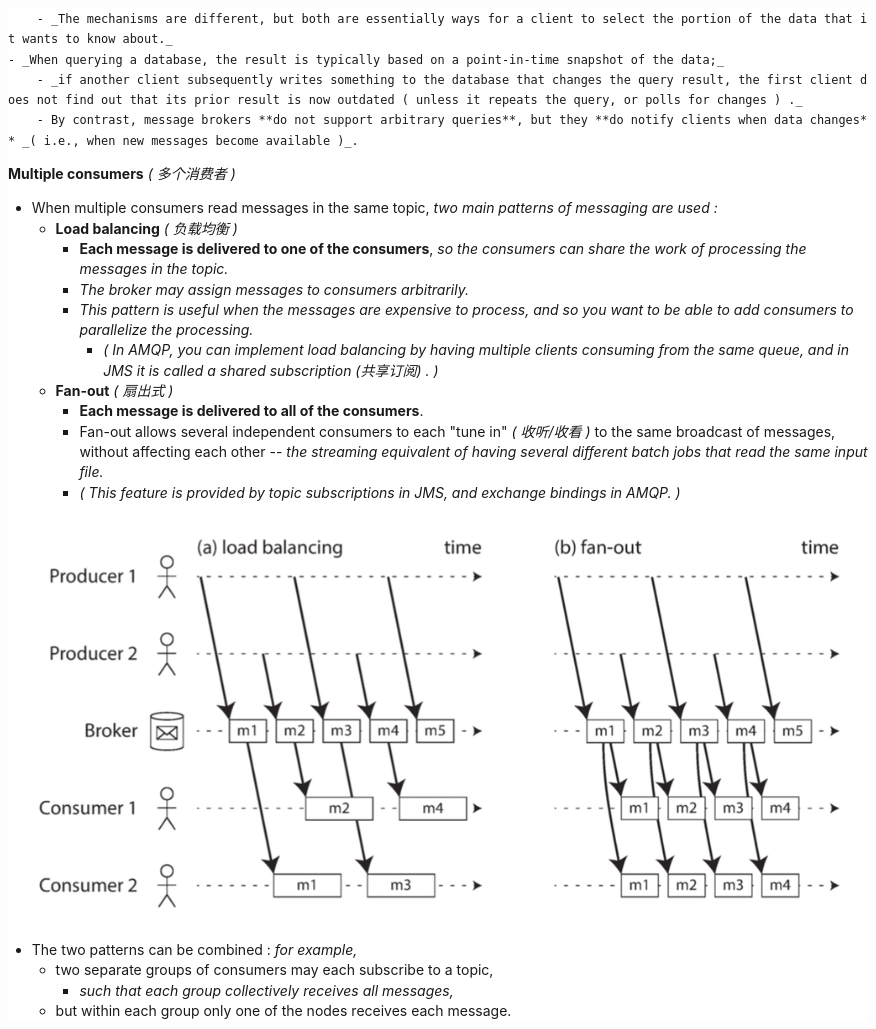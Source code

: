         - _The mechanisms are different, but both are essentially ways for a client to select the portion of the data that it wants to know about._
    - _When querying a database, the result is typically based on a point-in-time snapshot of the data;_
        - _if another client subsequently writes something to the database that changes the query result, the first client does not find out that its prior result is now outdated ( unless it repeats the query, or polls for changes ) ._
        - By contrast, message brokers **do not support arbitrary queries**, but they **do notify clients when data changes** _( i.e., when new messages become available )_.

**Multiple consumers** _( 多个消费者 )_

- When multiple consumers read messages in the same topic, _two main patterns of messaging are used :_
    - **Load balancing** _( 负载均衡 )_
        - **Each message is delivered to one of the consumers**, _so the consumers can share the work of processing the messages in the topic._
        - _The broker may assign messages to consumers arbitrarily._
        - _This pattern is useful when the messages are expensive to process, and so you want to be able to add consumers to parallelize the processing._
            - _( In AMQP, you can implement load balancing by having multiple clients consuming from the same queue, and in JMS it is called a shared subscription (共享订阅) . )_
    - **Fan-out** _( 扇出式 )_
        - **Each message is delivered to all of the consumers**.
        - Fan-out allows several independent consumers to each "tune in" _( 收听/收看 )_ to the same broadcast of messages, without affecting each other -- _the streaming equivalent of having several different batch jobs that read the same input file._
        - _( This feature is provided by topic subscriptions in JMS, and exchange bindings in AMQP. )_

![mq-load-balancing-n-fan-out.png](_image/designing-data-intensive-applications/mq-load-balancing-n-fan-out.png)

- The two patterns can be combined : _for example,_
    - two separate groups of consumers may each subscribe to a topic,
        - _such that each group collectively receives all messages,_
    - but within each group only one of the nodes receives each message.
